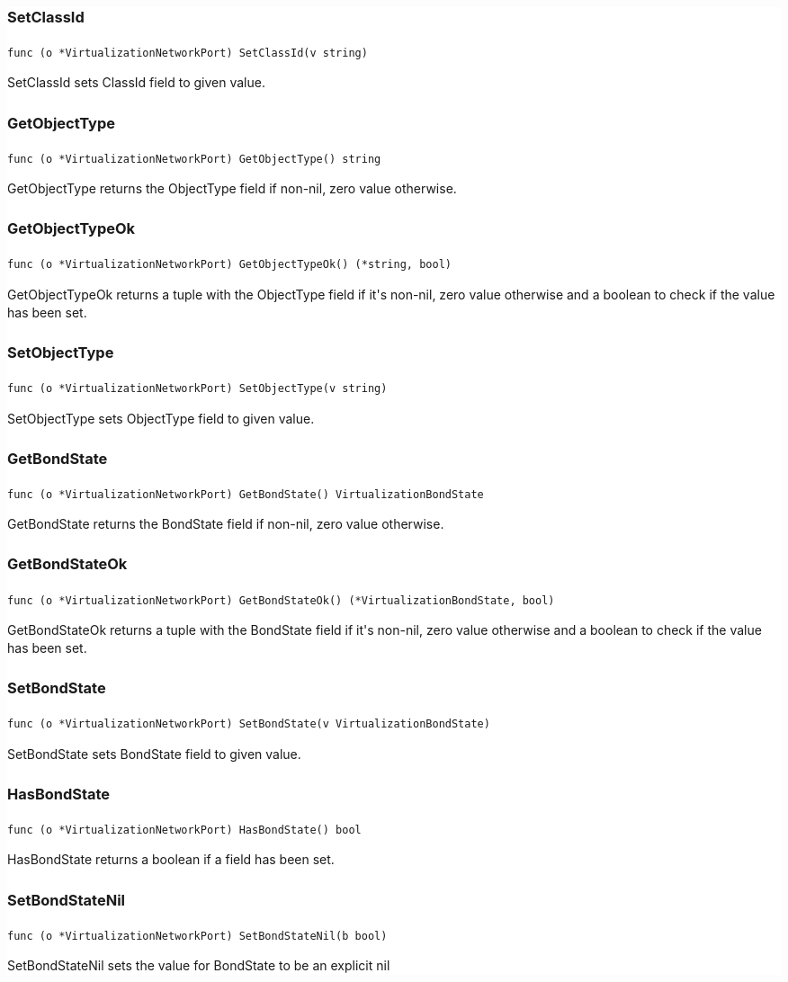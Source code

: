 ### SetClassId

`func (o *VirtualizationNetworkPort) SetClassId(v string)`

SetClassId sets ClassId field to given value.


### GetObjectType

`func (o *VirtualizationNetworkPort) GetObjectType() string`

GetObjectType returns the ObjectType field if non-nil, zero value otherwise.

### GetObjectTypeOk

`func (o *VirtualizationNetworkPort) GetObjectTypeOk() (*string, bool)`

GetObjectTypeOk returns a tuple with the ObjectType field if it's non-nil, zero value otherwise
and a boolean to check if the value has been set.

### SetObjectType

`func (o *VirtualizationNetworkPort) SetObjectType(v string)`

SetObjectType sets ObjectType field to given value.


### GetBondState

`func (o *VirtualizationNetworkPort) GetBondState() VirtualizationBondState`

GetBondState returns the BondState field if non-nil, zero value otherwise.

### GetBondStateOk

`func (o *VirtualizationNetworkPort) GetBondStateOk() (*VirtualizationBondState, bool)`

GetBondStateOk returns a tuple with the BondState field if it's non-nil, zero value otherwise
and a boolean to check if the value has been set.

### SetBondState

`func (o *VirtualizationNetworkPort) SetBondState(v VirtualizationBondState)`

SetBondState sets BondState field to given value.

### HasBondState

`func (o *VirtualizationNetworkPort) HasBondState() bool`

HasBondState returns a boolean if a field has been set.

### SetBondStateNil

`func (o *VirtualizationNetworkPort) SetBondStateNil(b bool)`

 SetBondStateNil sets the value for BondState to be an explicit nil
